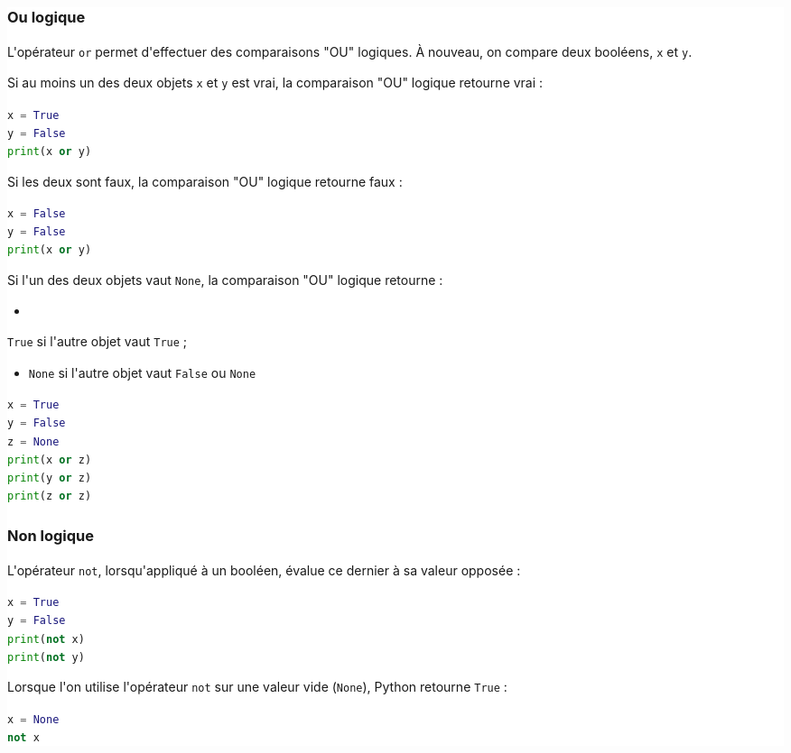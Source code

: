 ### Ou logique


L'opérateur `or` permet d'effectuer des comparaisons "OU"
logiques. À nouveau, on compare deux booléens, `x` et `y`.

Si au moins un des
deux objets `x` et `y` est vrai, la comparaison "OU" logique retourne vrai :

```python
x = True
y = False
print(x or y)
```

Si les deux sont faux, la comparaison "OU" logique retourne faux :

```python
x = False
y = False
print(x or y)
```

Si l'un des deux objets vaut `None`, la comparaison "OU" logique retourne :

-
`True` si l'autre objet vaut `True` ;
- `None` si l'autre objet vaut `False` ou
`None`

```python
x = True
y = False
z = None
print(x or z)
print(y or z)
print(z or z)
```

### Non logique


L'opérateur `not`, lorsqu'appliqué à un booléen, évalue ce
dernier à sa valeur opposée :

```python
x = True
y = False
print(not x)
print(not y)
```

Lorsque l'on utilise l'opérateur `not` sur une valeur vide (`None`), Python
retourne `True` :

```python
x = None
not x
```
